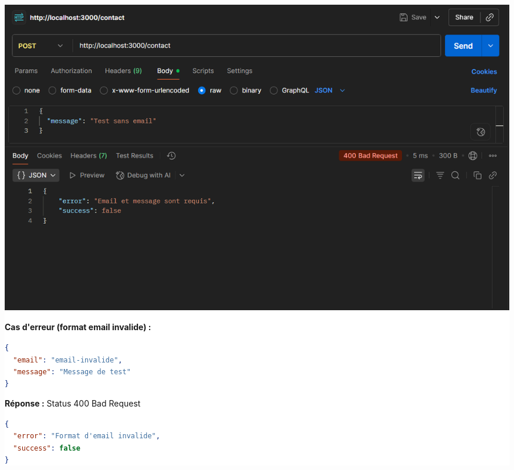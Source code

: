 ![Route Contact Erreur](mon-api-blog/img/routecontacterreur.png)

**Cas d'erreur (format email invalide) :**

```json
{
  "email": "email-invalide",
  "message": "Message de test"
}
```

**Réponse :** Status 400 Bad Request

```json
{
  "error": "Format d'email invalide",
  "success": false
}
```
